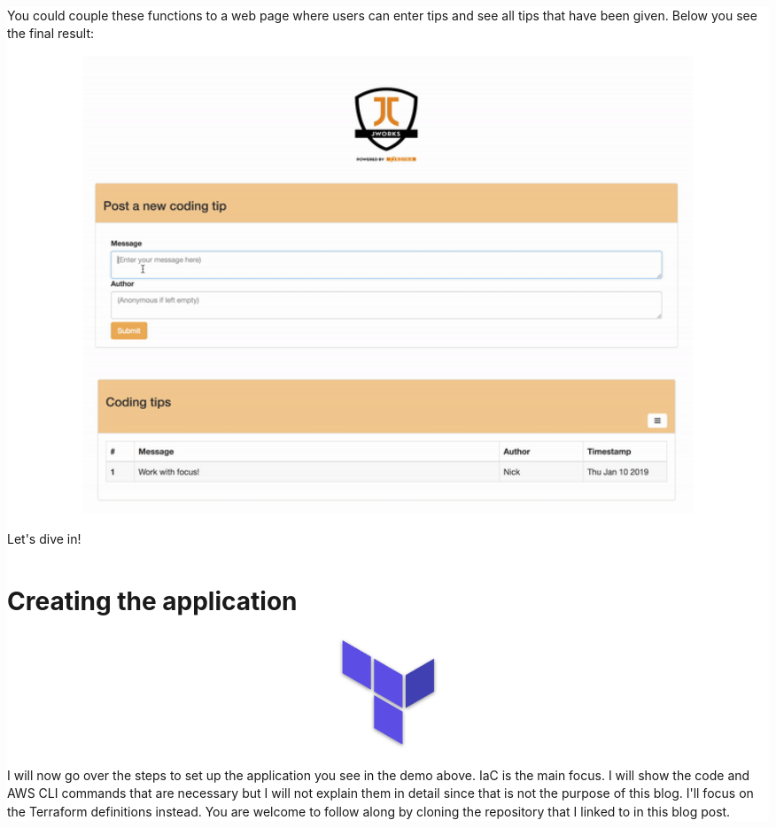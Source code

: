 You could couple these functions to a web page where users can enter tips and see all tips that have been given.
Below you see the final result:

<div style="text-align: center;">
  <img src="/img/2019-01-14-Infrastructure-as-code-with-terraform-and-aws-serverless/demo.gif" width="80%">
</div>

Let's dive in!

# Creating the application
<div style="text-align: center;">
  <img src="/img/2019-01-14-Infrastructure-as-code-with-terraform-and-aws-serverless/icon-terraform.png" width="15%" height="15%">
</div>

I will now go over the steps to set up the application you see in the demo above.
IaC is the main focus.
I will show the code and AWS CLI commands that are necessary but I will not explain them in detail since that is not the purpose of this blog.
I'll focus on the Terraform definitions instead.
You are welcome to follow along by cloning the repository that I linked to in this blog post.

